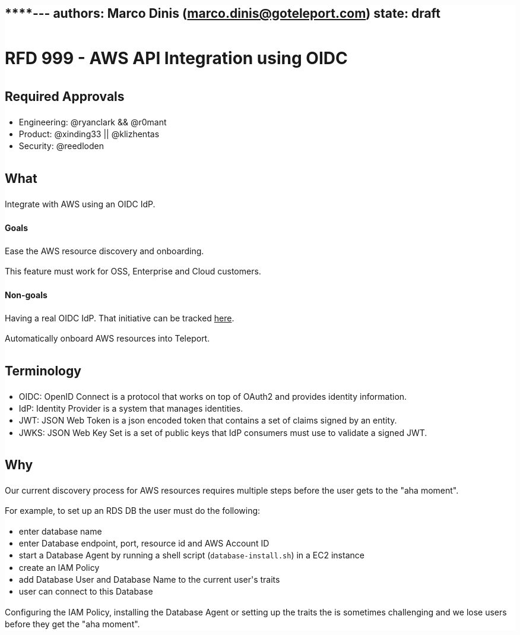 ****---
authors: Marco Dinis (marco.dinis@goteleport.com)
state: draft
---

# RFD 999 - AWS API Integration using OIDC

## Required Approvals

* Engineering: @ryanclark && @r0mant
* Product: @xinding33 || @klizhentas
* Security: @reedloden

## What

Integrate with AWS using an OIDC IdP.

#### Goals

Ease the AWS resource discovery and onboarding.

This feature must work for OSS, Enterprise and Cloud customers.

#### Non-goals

Having a real OIDC IdP.
That initiative can be tracked [here](https://github.com/gravitational/teleport/issues/20967).

Automatically onboard AWS resources into Teleport.

## Terminology

* OIDC: OpenID Connect is a protocol that works on top of OAuth2 and provides identity information.
* IdP: Identity Provider is a system that manages identities.
* JWT: JSON Web Token is a json encoded token that contains a set of claims signed by an entity.
* JWKS: JSON Web Key Set is a set of public keys that IdP consumers must use to validate a signed JWT.

## Why

Our current discovery process for AWS resources requires multiple steps before the user gets to the "aha moment".

For example, to set up an RDS DB the user must do the following:
- enter database name
- enter Database endpoint, port, resource id and AWS Account ID
- start a Database Agent by running a shell script (`database-install.sh`) in a EC2 instance
- create an IAM Policy
- add Database User and Database Name to the current user's traits
- user can connect to this Database

Configuring the IAM Policy, installing the Database Agent or setting up the traits the is sometimes challenging and we lose users before they get the "aha moment".
